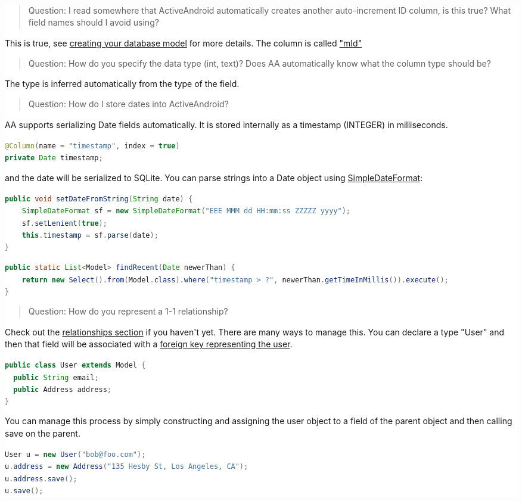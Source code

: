 > Question: I read somewhere that ActiveAndroid automatically creates another auto-increment ID column, is this true?  What field names should I avoid using?

This is true, see [creating your database model](https://github.com/pardom/ActiveAndroid/wiki/Creating-your-database-model) for more details. The column is called ["mId"](https://github.com/pardom/ActiveAndroid/blob/master/src/com/activeandroid/Model.java#L40)

> Question: How do you specify the data type (int, text)?  Does AA automatically know what the column type should be?

The type is inferred automatically from the type of the field.

> Question: How do I store dates into ActiveAndroid?

AA supports serializing Date fields automatically. It is stored internally as a timestamp (INTEGER) in milliseconds.

```java
@Column(name = "timestamp", index = true)
private Date timestamp; 
```

and the date will be serialized to SQLite. You can parse strings into a Date object using [SimpleDateFormat](http://docs.oracle.com/javase/7/docs/api/java/text/SimpleDateFormat.html):

```java
public void setDateFromString(String date) {
    SimpleDateFormat sf = new SimpleDateFormat("EEE MMM dd HH:mm:ss ZZZZZ yyyy");
    sf.setLenient(true);
    this.timestamp = sf.parse(date);
}
```

```java
public static List<Model> findRecent(Date newerThan) {
    return new Select().from(Model.class).where("timestamp > ?", newerThan.getTimeInMillis()).execute();
}
```

> Question: How do you represent a 1-1 relationship?  

Check out the [relationships section](https://github.com/pardom/ActiveAndroid/wiki/Creating-your-database-model#relationships) if you haven't yet. There are many ways to manage this. You can declare a type "User" and then that field will be associated with a [foreign key representing the user](https://github.com/pardom/ActiveAndroid/blob/master/src/com/activeandroid/Model.java#L135). 

```java
public class User extends Model {
  public String email;
  public Address address;
}
```

You can manage this process by simply constructing and assigning the user object to a field of the parent object and then calling save on the parent. 

```java
User u = new User("bob@foo.com");
u.address = new Address("135 Hesby St, Los Angeles, CA");
u.address.save();
u.save();
```
